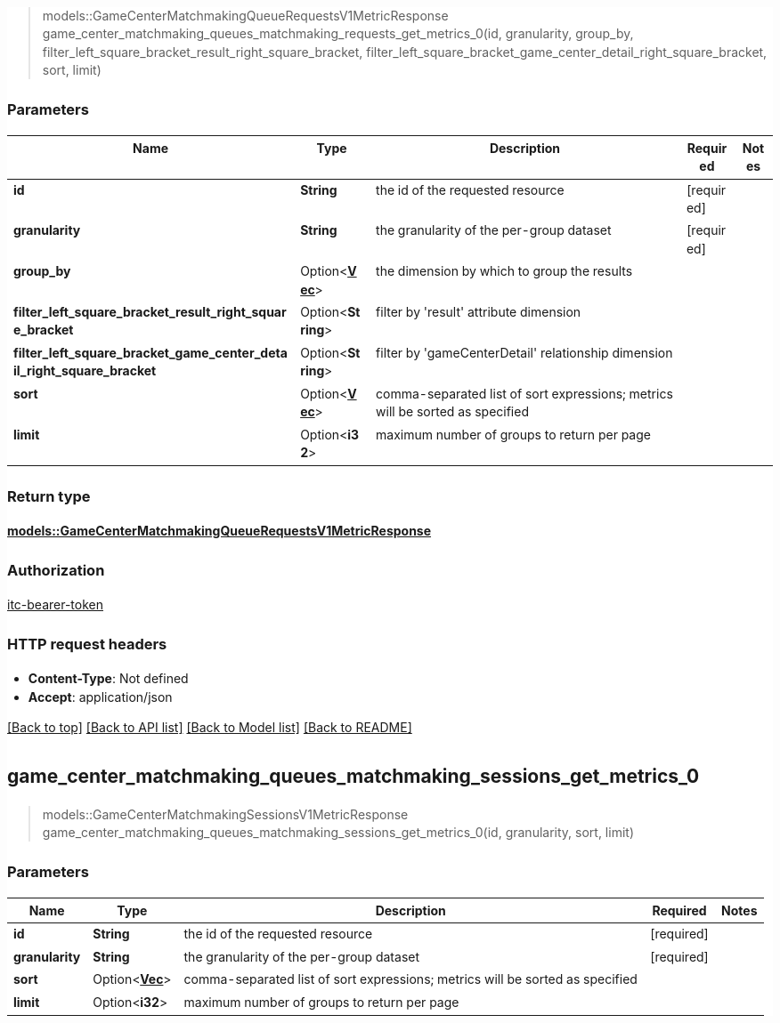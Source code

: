 > models::GameCenterMatchmakingQueueRequestsV1MetricResponse game_center_matchmaking_queues_matchmaking_requests_get_metrics_0(id, granularity, group_by, filter_left_square_bracket_result_right_square_bracket, filter_left_square_bracket_game_center_detail_right_square_bracket, sort, limit)


### Parameters


Name | Type | Description  | Required | Notes
------------- | ------------- | ------------- | ------------- | -------------
**id** | **String** | the id of the requested resource | [required] |
**granularity** | **String** | the granularity of the per-group dataset | [required] |
**group_by** | Option<[**Vec<String>**](String.md)> | the dimension by which to group the results |  |
**filter_left_square_bracket_result_right_square_bracket** | Option<**String**> | filter by 'result' attribute dimension |  |
**filter_left_square_bracket_game_center_detail_right_square_bracket** | Option<**String**> | filter by 'gameCenterDetail' relationship dimension |  |
**sort** | Option<[**Vec<String>**](String.md)> | comma-separated list of sort expressions; metrics will be sorted as specified |  |
**limit** | Option<**i32**> | maximum number of groups to return per page |  |

### Return type

[**models::GameCenterMatchmakingQueueRequestsV1MetricResponse**](GameCenterMatchmakingQueueRequestsV1MetricResponse.md)

### Authorization

[itc-bearer-token](../README.md#itc-bearer-token)

### HTTP request headers

- **Content-Type**: Not defined
- **Accept**: application/json

[[Back to top]](#) [[Back to API list]](../README.md#documentation-for-api-endpoints) [[Back to Model list]](../README.md#documentation-for-models) [[Back to README]](../README.md)


## game_center_matchmaking_queues_matchmaking_sessions_get_metrics_0

> models::GameCenterMatchmakingSessionsV1MetricResponse game_center_matchmaking_queues_matchmaking_sessions_get_metrics_0(id, granularity, sort, limit)


### Parameters


Name | Type | Description  | Required | Notes
------------- | ------------- | ------------- | ------------- | -------------
**id** | **String** | the id of the requested resource | [required] |
**granularity** | **String** | the granularity of the per-group dataset | [required] |
**sort** | Option<[**Vec<String>**](String.md)> | comma-separated list of sort expressions; metrics will be sorted as specified |  |
**limit** | Option<**i32**> | maximum number of groups to return per page |  |
